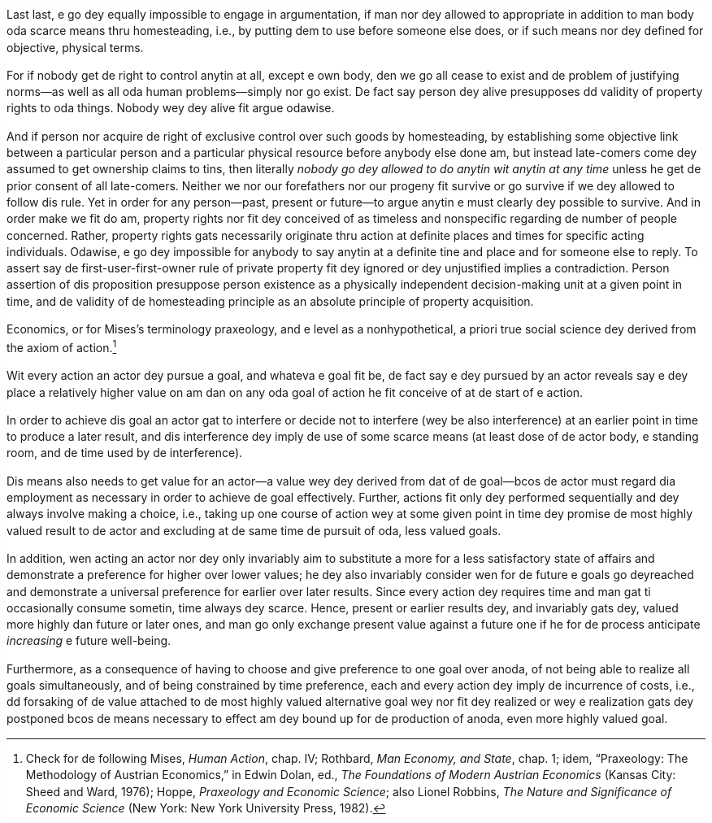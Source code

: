 Last last, e go dey equally impossible to engage in argumentation, if man nor dey allowed to appropriate in addition to man body oda scarce means thru homesteading, i.e., by putting dem to use before someone else does, or if such means nor dey defined for objective, physical terms.

For if nobody get de right to control anytin at all, except e own body, den we go all cease to exist and de problem of justifying norms—as well as all oda human problems—simply nor go exist. De fact say person dey alive presupposes dd validity of property rights to oda things. Nobody wey dey alive fit argue odawise.

And if person nor acquire de right of exclusive control over such goods by homesteading, by establishing some objective link between a particular person and a particular physical resource before anybody else done am, but instead late-comers come dey assumed to get ownership claims to tins, then literally *nobody go dey allowed to do anytin wit anytin at any time* unless he get de prior consent of all late-comers. Neither we nor our forefathers nor our progeny fit survive or go survive if we dey allowed to follow dis rule. Yet in order for any person—past, present or future—to argue anytin e must clearly dey possible to survive. And in order make we fit do am, property rights nor fit dey conceived of as timeless and nonspecific regarding de number of people concerned. Rather, property rights gats necessarily originate thru action at definite places and times for specific acting individuals. Odawise, e go dey impossible for anybody to say anytin at a definite tine and place and for someone else to reply. To assert say de first-user-first-owner rule of private property fit dey ignored or dey unjustified implies a contradiction. Person assertion of dis proposition presuppose person existence as a physically independent decision-making unit at a given point in time, and de validity of de homesteading principle as an absolute principle of property acquisition.

Economics, or for Mises’s terminology praxeology, and e level as a nonhypothetical, a priori true social science dey derived from the axiom of action.[^35]

[^35]: Check for de following Mises, *Human Action*, chap. IV; Rothbard, *Man Economy, and State*, chap. 1; idem, “Praxeology: The Methodology of Austrian Economics,” in Edwin Dolan, ed., *The Foundations of Modern Austrian Economics* (Kansas City: Sheed and Ward, 1976); Hoppe, *Praxeology and Economic Science*; also Lionel Robbins, *The Nature and Significance of Economic Science* (New York: New York University Press, 1982).

Wit every action an actor dey pursue a goal, and whateva e goal fit be, de fact say e dey pursued by an actor reveals say e dey place a relatively higher value on am dan on any oda goal of action he fit conceive of at de start of e action.

In order to achieve dis goal an actor gat to interfere or decide not to interfere (wey be also interference) at an earlier point in time to produce a later result, and dis interference dey imply de use of some scarce means (at least dose of de actor body, e standing room, and de time used by de interference).

Dis means also needs to get value for an actor—a value wey dey derived from dat of de goal—bcos de actor must regard dia employment as necessary in order to achieve de goal effectively. Further, actions fit only dey performed sequentially and dey always involve making a choice, i.e., taking up one course of action wey at some given point in time dey promise de most highly valued result to de actor and excluding at de same time de pursuit of oda, less valued goals.

In addition, wen acting an actor nor dey only invariably aim to substitute a more for a less satisfactory state of affairs and demonstrate a preference for higher over lower values; he dey also invariably consider wen for de future e goals go deyreached and demonstrate a universal preference for earlier over later results. Since every action dey requires time and man gat ti occasionally consume sometin, time always dey scarce. Hence, present or earlier results dey, and invariably gats dey, valued more highly dan future or later ones, and man go only exchange  present value against a future one if he for de process anticipate *increasing* e future well-being.

Furthermore, as a consequence of having to choose and give preference to one goal over anoda, of not being able to realize all goals simultaneously, and of being constrained by time preference, each and every action dey imply de incurrence of costs, i.e., dd forsaking of de value attached to de most highly valued alternative goal wey nor fit dey realized or wey e realization gats dey postponed bcos de means necessary to effect am dey bound up for de production of anoda, even more highly valued goal.


[^24]: For interpretation of de twentieth century as de apogee of dd philosophy of social engineering and relativism see Paul Johnson’s magnificent *Modern Times* (New York: Harper and Row, 1983).
[^25]: See also Veatch, *Rational Man*; idem, *For an Ontology of Morals: A Critique of Contemporary Ethical Theory* (Evanston, Ill.: Northwestern University Press, 1971); idem, *Human Rights: Facts or Fancy?* (Baton Rouge: Louisiana State University Press, 1985).
[^26]: For example, Gary North suggests one
[^27]: On the degeneration of the social sciences in particular check de brilliant observations by Stanislav Andreski, *Social Science as Sorcery* (New York: St. Martin’s Press, 1972); Charles Sykes, *ProfScam: Professors and the Demise of Higher Education* (Washington, D.C.: Regnery, 1988).
[^28]: Also see Murray N. Rothbard, *For a New Liberty* (New York: Macmillan, 1978), chap. 9; idem, “The Hermeneutical Invasion of Philosophy and Economics,” *Review of Austrian Economics* 3 (1989): 54–55; idem, “Is There Life After Reaganomics,” in Llewellyn H. Rockwell, Jr., ed., *The Free Market Reader* (Auburn, Ala.: Ludwig von Mises Institute, 1988), esp. p. 378; idem, “Ronald Reagan; An Autopsy,” *Liberty* II, no. 4 (March 1989).
[^29]: For a critical evaluation of de new nihilism see Henry Veatch, “Deconstruction in Philosophy: Has Rorty Made It the Denouement of Contemporary Analytical Philosophy?,” *Review of Metaphysics* 39 (1985); Jonathan Barnes, “A Kind of Integrity,” *London Review of Books* (November 6, 1986); Rothbard, “The Hermeneutical Invasion of Philosophy and Economics”; Hoppe, “In Defense of Extreme Rationalism.”
[^30]: For a critical assessment of de revolution in Eastern Europe see Hans-Hermann Hoppe, “The Collapse of Socialism and the Future of Eastern Europe,” *Kwasny Economics* II, no. 6 (October 30, 1989); idem, *Desocialization in a United Germany* (Auburn, Ala.: Ludwig von Mises Institute, 1991).
[^31]: See in particular Mises, *Human Action*; Rothbard, *Man, Economy, and State*; idem, *The Ethics of Liberty* (Atlantic Highlands: Humanities Press, 1982).
[^32]: See Mises, *Human Action*, part 1.
[^33]: Check in particular Apel, *Transformation der Philosophie*, vol II.
[^34]: See on the following Hoppe, *A Theory of Socialism and Capitalism*, chaps. 2, 7.
[^36]: Also check Murray N. Rothbard, *Toward a Reconstruction of Utility and Welfare Economics* (New York: Center for Libertarian Studies, Occasional Paper Series no. 3, 1977); idem, *Power and Market* (Kansas City: Sheed, Andrews and McMeel, 1977); idem, “The Myth of Neutral Taxation,” *Cato Journal* 1, no. 2 (1981); Hoppe, *A Theory of Socialism and Capitalism*; idem, “*Man, Economy, and Liberty*: Review Essay,” *Review of Austrian Economics* 4 (1990).
[^37]: See for de idea of a natural sense of justice also Gustave de Molinari, *The Production of Security* (Burlingame, Calif.: Center for Libertarian Studies, Occasional Paper Series No. 2, 1977).
[^38]: For dis also Rothbard, *Man, Economy, and State*; idem, *Power and Market*, idem, *For A New Liberty*; idem, *The Ethics of Liberty*; Hans-Hermann Hoppe, *Eigentum, Anarchie, und Staat* (Opladen: Westdeutscher Verlag, 1987); idem, *A Theory of Socialism and Capitalism*.
[^39]: Mises, *Human Action*, p. 67.
[^40]: For strategic assessment of de present age from an Austrian perspective see Murray N. Rothbard, “Left and Right: The Prospects for Liberty,” and “Ludwig von Mises and the Paradigm of Our Age,” in idem, *Egalitarianism as a Revolt Against Nature and Other Essays* (Washington, D.C.: Libertarian Review Press, 1974).